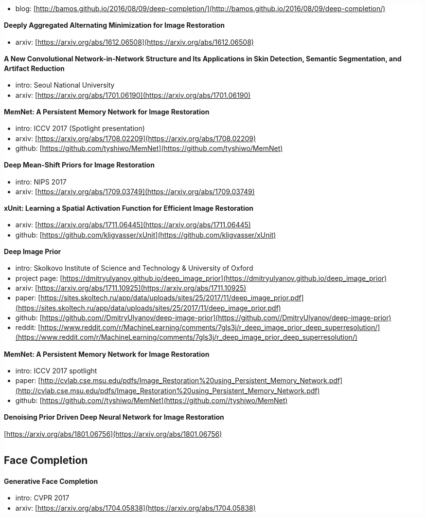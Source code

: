 - blog: [http://bamos.github.io/2016/08/09/deep-completion/](http://bamos.github.io/2016/08/09/deep-completion/)

**Deeply Aggregated Alternating Minimization for Image Restoration**

- arxiv: [https://arxiv.org/abs/1612.06508](https://arxiv.org/abs/1612.06508)

**A New Convolutional Network-in-Network Structure and Its Applications in Skin Detection, Semantic Segmentation, and Artifact Reduction**

- intro: Seoul National University
- arxiv: [https://arxiv.org/abs/1701.06190](https://arxiv.org/abs/1701.06190)

**MemNet: A Persistent Memory Network for Image Restoration**

- intro: ICCV 2017 (Spotlight presentation)
- arxiv: [https://arxiv.org/abs/1708.02209](https://arxiv.org/abs/1708.02209)
- github: [https://github.com/tyshiwo/MemNet](https://github.com/tyshiwo/MemNet)

**Deep Mean-Shift Priors for Image Restoration**

- intro: NIPS 2017
- arxiv: [https://arxiv.org/abs/1709.03749](https://arxiv.org/abs/1709.03749)

**xUnit: Learning a Spatial Activation Function for Efficient Image Restoration**

- arxiv: [https://arxiv.org/abs/1711.06445](https://arxiv.org/abs/1711.06445)
- github: [https://github.com/kligvasser/xUnit](https://github.com/kligvasser/xUnit)

**Deep Image Prior**

- intro: Skolkovo Institute of Science and Technology & University of Oxford
- project page: [https://dmitryulyanov.github.io/deep_image_prior](https://dmitryulyanov.github.io/deep_image_prior)
- arxiv: [https://arxiv.org/abs/1711.10925](https://arxiv.org/abs/1711.10925)
- paper: [https://sites.skoltech.ru/app/data/uploads/sites/25/2017/11/deep_image_prior.pdf](https://sites.skoltech.ru/app/data/uploads/sites/25/2017/11/deep_image_prior.pdf)
- github: [https://github.com//DmitryUlyanov/deep-image-prior](https://github.com//DmitryUlyanov/deep-image-prior)
- reddit: [https://www.reddit.com/r/MachineLearning/comments/7gls3j/r_deep_image_prior_deep_superresolution/](https://www.reddit.com/r/MachineLearning/comments/7gls3j/r_deep_image_prior_deep_superresolution/)

**MemNet: A Persistent Memory Network for Image Restoration**

- intro: ICCV 2017 spotlight
- paper: [http://cvlab.cse.msu.edu/pdfs/Image_Restoration%20using_Persistent_Memory_Network.pdf](http://cvlab.cse.msu.edu/pdfs/Image_Restoration%20using_Persistent_Memory_Network.pdf)
- github: [https://github.com//tyshiwo/MemNet](https://github.com//tyshiwo/MemNet)

**Denoising Prior Driven Deep Neural Network for Image Restoration**

[https://arxiv.org/abs/1801.06756](https://arxiv.org/abs/1801.06756)

## Face Completion

**Generative Face Completion**

- intro: CVPR 2017
- arxiv: [https://arxiv.org/abs/1704.05838](https://arxiv.org/abs/1704.05838)
